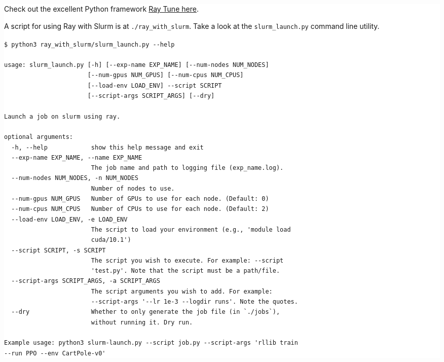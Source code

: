 Check out the excellent Python framework [Ray Tune
here](https://www.ray.io/ray-tune).

A script for using Ray with Slurm is at `./ray_with_slurm`. Take a look at the
`slurm_launch.py` command line utility.

```
$ python3 ray_with_slurm/slurm_launch.py --help

usage: slurm_launch.py [-h] [--exp-name EXP_NAME] [--num-nodes NUM_NODES]
                       [--num-gpus NUM_GPUS] [--num-cpus NUM_CPUS]
                       [--load-env LOAD_ENV] --script SCRIPT
                       [--script-args SCRIPT_ARGS] [--dry]

Launch a job on slurm using ray.

optional arguments:
  -h, --help            show this help message and exit
  --exp-name EXP_NAME, --name EXP_NAME
                        The job name and path to logging file (exp_name.log).
  --num-nodes NUM_NODES, -n NUM_NODES
                        Number of nodes to use.
  --num-gpus NUM_GPUS   Number of GPUs to use for each node. (Default: 0)
  --num-cpus NUM_CPUS   Number of CPUs to use for each node. (Default: 2)
  --load-env LOAD_ENV, -e LOAD_ENV
                        The script to load your environment (e.g., 'module load
                        cuda/10.1')
  --script SCRIPT, -s SCRIPT
                        The script you wish to execute. For example: --script
                        'test.py'. Note that the script must be a path/file.
  --script-args SCRIPT_ARGS, -a SCRIPT_ARGS
                        The script arguments you wish to add. For example:
                        --script-args '--lr 1e-3 --logdir runs'. Note the quotes.
  --dry                 Whether to only generate the job file (in `./jobs`),
                        without running it. Dry run.

Example usage: python3 slurm-launch.py --script job.py --script-args 'rllib train
--run PPO --env CartPole-v0'
```
